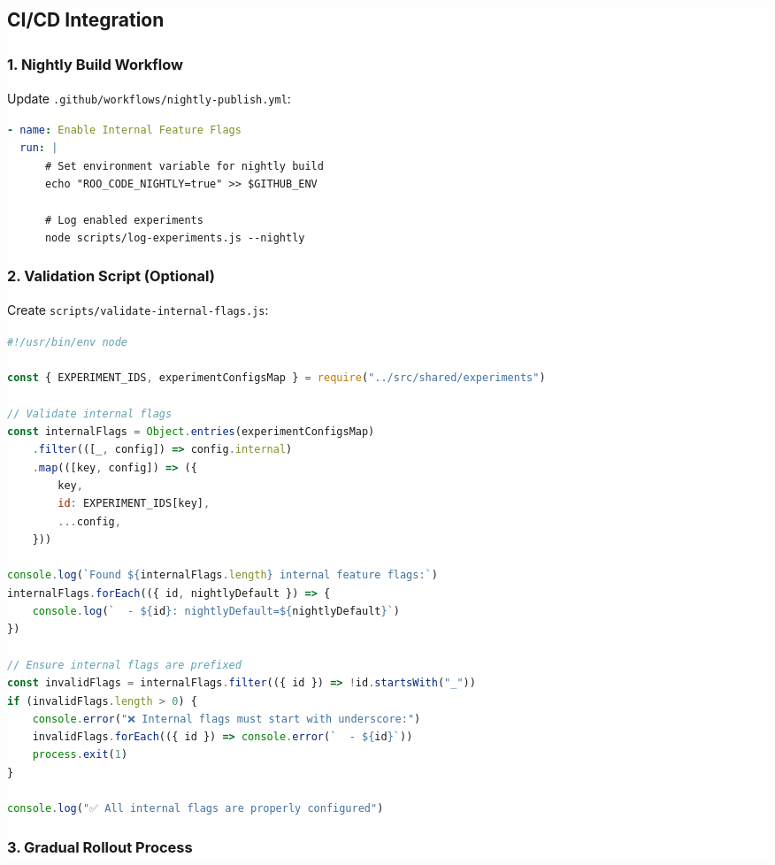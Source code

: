 ## CI/CD Integration

### 1. Nightly Build Workflow

Update `.github/workflows/nightly-publish.yml`:

```yaml
- name: Enable Internal Feature Flags
  run: |
      # Set environment variable for nightly build
      echo "ROO_CODE_NIGHTLY=true" >> $GITHUB_ENV

      # Log enabled experiments
      node scripts/log-experiments.js --nightly
```

### 2. Validation Script (Optional)

Create `scripts/validate-internal-flags.js`:

```javascript
#!/usr/bin/env node

const { EXPERIMENT_IDS, experimentConfigsMap } = require("../src/shared/experiments")

// Validate internal flags
const internalFlags = Object.entries(experimentConfigsMap)
	.filter(([_, config]) => config.internal)
	.map(([key, config]) => ({
		key,
		id: EXPERIMENT_IDS[key],
		...config,
	}))

console.log(`Found ${internalFlags.length} internal feature flags:`)
internalFlags.forEach(({ id, nightlyDefault }) => {
	console.log(`  - ${id}: nightlyDefault=${nightlyDefault}`)
})

// Ensure internal flags are prefixed
const invalidFlags = internalFlags.filter(({ id }) => !id.startsWith("_"))
if (invalidFlags.length > 0) {
	console.error("❌ Internal flags must start with underscore:")
	invalidFlags.forEach(({ id }) => console.error(`  - ${id}`))
	process.exit(1)
}

console.log("✅ All internal flags are properly configured")
```

### 3. Gradual Rollout Process
